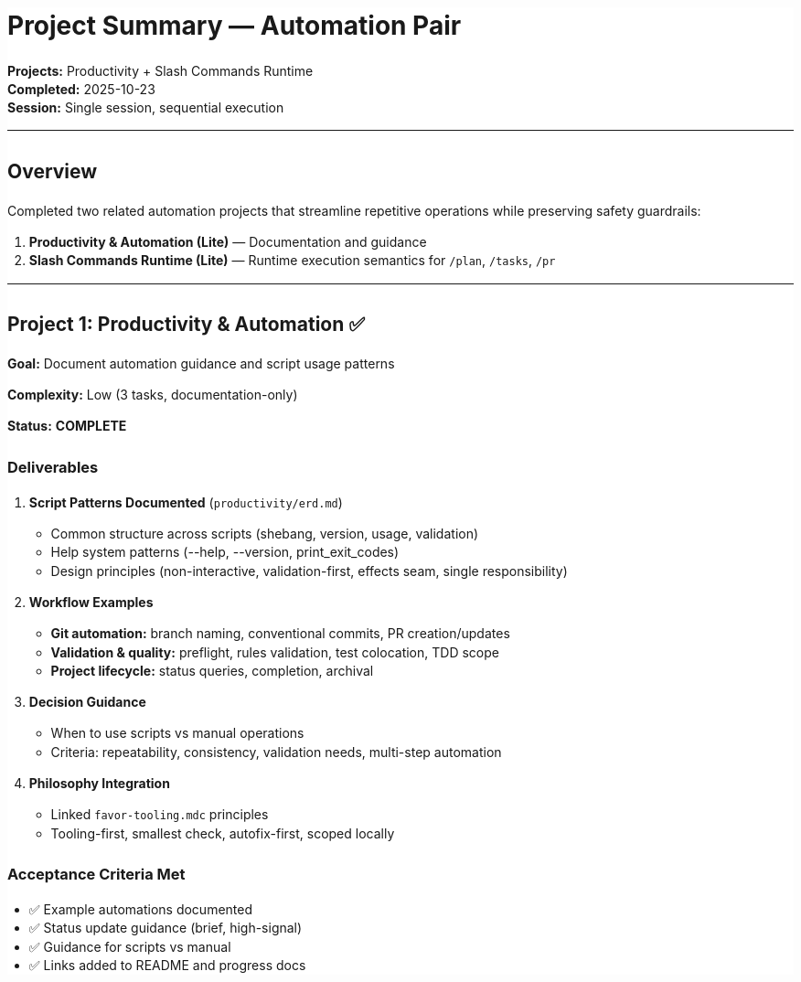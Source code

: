 # Project Summary — Automation Pair

**Projects:** Productivity + Slash Commands Runtime  
**Completed:** 2025-10-23  
**Session:** Single session, sequential execution

---

## Overview

Completed two related automation projects that streamline repetitive operations while preserving safety guardrails:

1. **Productivity & Automation (Lite)** — Documentation and guidance
2. **Slash Commands Runtime (Lite)** — Runtime execution semantics for `/plan`, `/tasks`, `/pr`

---

## Project 1: Productivity & Automation ✅

**Goal:** Document automation guidance and script usage patterns

**Complexity:** Low (3 tasks, documentation-only)

**Status:** **COMPLETE**

### Deliverables

1. **Script Patterns Documented** (`productivity/erd.md`)

   - Common structure across scripts (shebang, version, usage, validation)
   - Help system patterns (--help, --version, print_exit_codes)
   - Design principles (non-interactive, validation-first, effects seam, single responsibility)

2. **Workflow Examples**

   - **Git automation:** branch naming, conventional commits, PR creation/updates
   - **Validation & quality:** preflight, rules validation, test colocation, TDD scope
   - **Project lifecycle:** status queries, completion, archival

3. **Decision Guidance**

   - When to use scripts vs manual operations
   - Criteria: repeatability, consistency, validation needs, multi-step automation

4. **Philosophy Integration**
   - Linked `favor-tooling.mdc` principles
   - Tooling-first, smallest check, autofix-first, scoped locally

### Acceptance Criteria Met

- ✅ Example automations documented
- ✅ Status update guidance (brief, high-signal)
- ✅ Guidance for scripts vs manual
- ✅ Links added to README and progress docs
